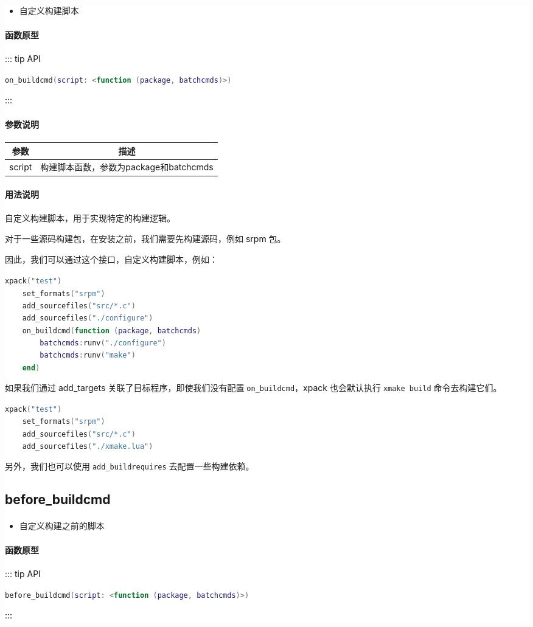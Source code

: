 - 自定义构建脚本

#### 函数原型

::: tip API
```lua
on_buildcmd(script: <function (package, batchcmds)>)
```
:::


#### 参数说明

| 参数 | 描述 |
|------|------|
| script | 构建脚本函数，参数为package和batchcmds |

#### 用法说明

自定义构建脚本，用于实现特定的构建逻辑。

对于一些源码构建包，在安装之前，我们需要先构建源码，例如 srpm 包。

因此，我们可以通过这个接口，自定义构建脚本，例如：

```lua
xpack("test")
    set_formats("srpm")
    add_sourcefiles("src/*.c")
    add_sourcefiles("./configure")
    on_buildcmd(function (package, batchcmds)
        batchcmds:runv("./configure")
        batchcmds:runv("make")
    end)
```

如果我们通过 add_targets 关联了目标程序，即使我们没有配置 `on_buildcmd`，xpack 也会默认执行 `xmake build` 命令去构建它们。

```lua
xpack("test")
    set_formats("srpm")
    add_sourcefiles("src/*.c")
    add_sourcefiles("./xmake.lua")
```

另外，我们也可以使用 `add_buildrequires` 去配置一些构建依赖。

## before_buildcmd

- 自定义构建之前的脚本

#### 函数原型

::: tip API
```lua
before_buildcmd(script: <function (package, batchcmds)>)
```
:::
